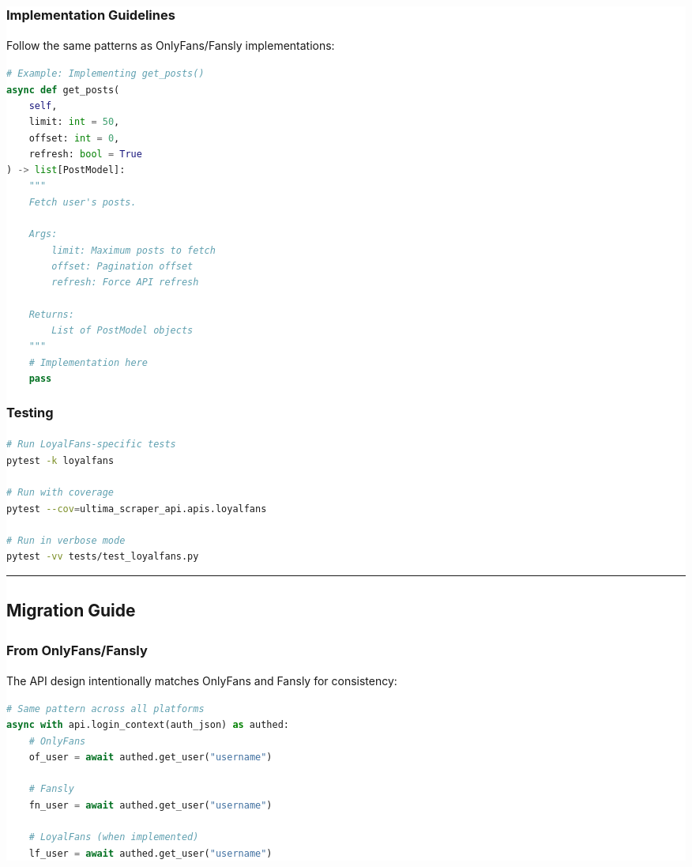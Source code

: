 ### Implementation Guidelines

Follow the same patterns as OnlyFans/Fansly implementations:

```python
# Example: Implementing get_posts()
async def get_posts(
    self,
    limit: int = 50,
    offset: int = 0,
    refresh: bool = True
) -> list[PostModel]:
    """
    Fetch user's posts.
    
    Args:
        limit: Maximum posts to fetch
        offset: Pagination offset
        refresh: Force API refresh
        
    Returns:
        List of PostModel objects
    """
    # Implementation here
    pass
```

### Testing

```bash
# Run LoyalFans-specific tests
pytest -k loyalfans

# Run with coverage
pytest --cov=ultima_scraper_api.apis.loyalfans

# Run in verbose mode
pytest -vv tests/test_loyalfans.py
```

---

## Migration Guide

### From OnlyFans/Fansly

The API design intentionally matches OnlyFans and Fansly for consistency:

```python
# Same pattern across all platforms
async with api.login_context(auth_json) as authed:
    # OnlyFans
    of_user = await authed.get_user("username")
    
    # Fansly
    fn_user = await authed.get_user("username")
    
    # LoyalFans (when implemented)
    lf_user = await authed.get_user("username")
```

